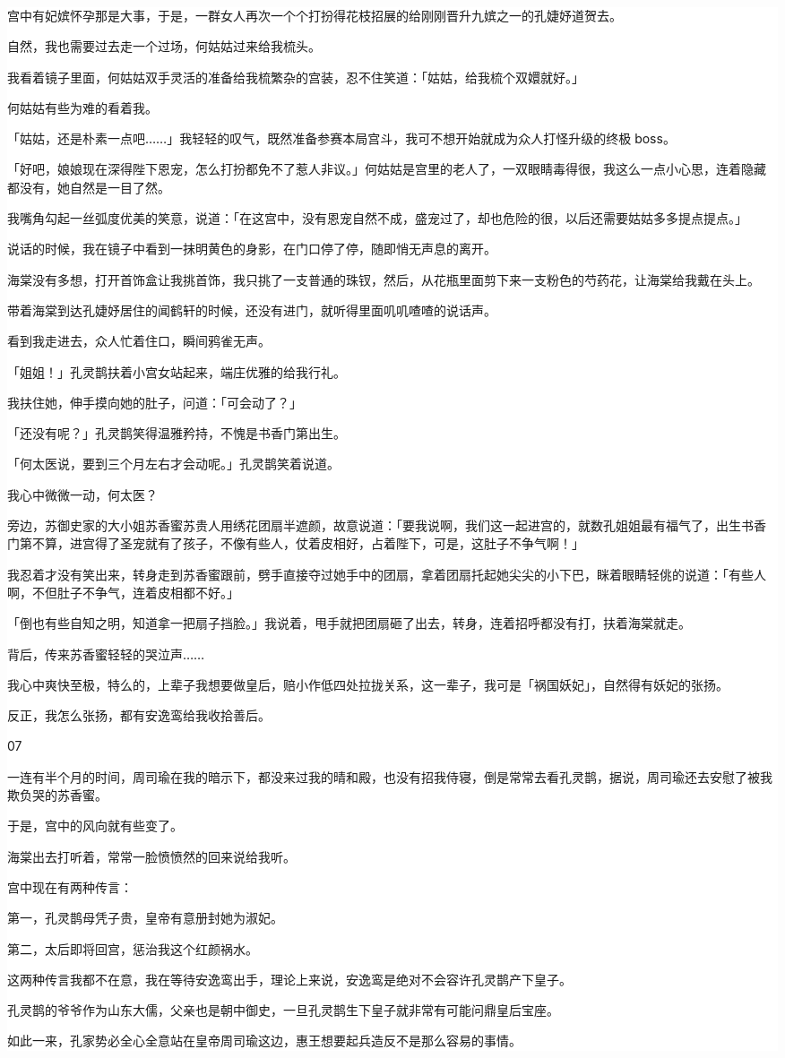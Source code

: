 宫中有妃嫔怀孕那是大事，于是，一群女人再次一个个打扮得花枝招展的给刚刚晋升九嫔之一的孔婕妤道贺去。

自然，我也需要过去走一个过场，何姑姑过来给我梳头。

我看着镜子里面，何姑姑双手灵活的准备给我梳繁杂的宫装，忍不住笑道：「姑姑，给我梳个双嬛就好。」

何姑姑有些为难的看着我。

「姑姑，还是朴素一点吧……」我轻轻的叹气，既然准备参赛本局宫斗，我可不想开始就成为众人打怪升级的终极 boss。

「好吧，娘娘现在深得陛下恩宠，怎么打扮都免不了惹人非议。」何姑姑是宫里的老人了，一双眼睛毒得很，我这么一点小心思，连着隐藏都没有，她自然是一目了然。

我嘴角勾起一丝弧度优美的笑意，说道：「在这宫中，没有恩宠自然不成，盛宠过了，却也危险的很，以后还需要姑姑多多提点提点。」

说话的时候，我在镜子中看到一抹明黄色的身影，在门口停了停，随即悄无声息的离开。

海棠没有多想，打开首饰盒让我挑首饰，我只挑了一支普通的珠钗，然后，从花瓶里面剪下来一支粉色的芍药花，让海棠给我戴在头上。

带着海棠到达孔婕妤居住的闻鹤轩的时候，还没有进门，就听得里面叽叽喳喳的说话声。

看到我走进去，众人忙着住口，瞬间鸦雀无声。

「姐姐！」孔灵鹊扶着小宫女站起来，端庄优雅的给我行礼。

我扶住她，伸手摸向她的肚子，问道：「可会动了？」

「还没有呢？」孔灵鹊笑得温雅矜持，不愧是书香门第出生。

「何太医说，要到三个月左右才会动呢。」孔灵鹊笑着说道。

我心中微微一动，何太医？

旁边，苏御史家的大小姐苏香蜜苏贵人用绣花团扇半遮颜，故意说道：「要我说啊，我们这一起进宫的，就数孔姐姐最有福气了，出生书香门第不算，进宫得了圣宠就有了孩子，不像有些人，仗着皮相好，占着陛下，可是，这肚子不争气啊！」

我忍着才没有笑出来，转身走到苏香蜜跟前，劈手直接夺过她手中的团扇，拿着团扇托起她尖尖的小下巴，眯着眼睛轻佻的说道：「有些人啊，不但肚子不争气，连着皮相都不好。」

「倒也有些自知之明，知道拿一把扇子挡脸。」我说着，甩手就把团扇砸了出去，转身，连着招呼都没有打，扶着海棠就走。

背后，传来苏香蜜轻轻的哭泣声……

我心中爽快至极，特么的，上辈子我想要做皇后，赔小作低四处拉拢关系，这一辈子，我可是「祸国妖妃」，自然得有妖妃的张扬。

反正，我怎么张扬，都有安逸鸾给我收拾善后。

07

一连有半个月的时间，周司瑜在我的暗示下，都没来过我的晴和殿，也没有招我侍寝，倒是常常去看孔灵鹊，据说，周司瑜还去安慰了被我欺负哭的苏香蜜。

于是，宫中的风向就有些变了。

海棠出去打听着，常常一脸愤愤然的回来说给我听。

宫中现在有两种传言：

第一，孔灵鹊母凭子贵，皇帝有意册封她为淑妃。

第二，太后即将回宫，惩治我这个红颜祸水。

这两种传言我都不在意，我在等待安逸鸾出手，理论上来说，安逸鸾是绝对不会容许孔灵鹊产下皇子。

孔灵鹊的爷爷作为山东大儒，父亲也是朝中御史，一旦孔灵鹊生下皇子就非常有可能问鼎皇后宝座。

如此一来，孔家势必全心全意站在皇帝周司瑜这边，惠王想要起兵造反不是那么容易的事情。

